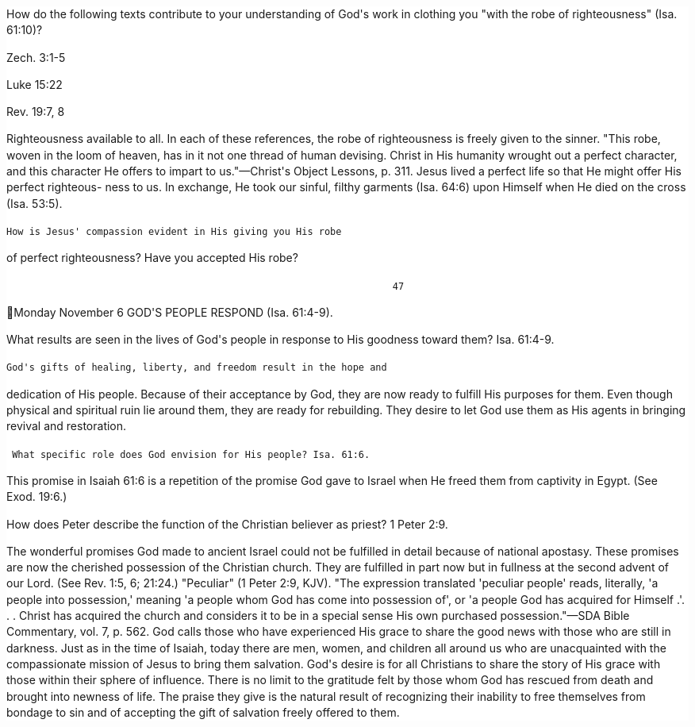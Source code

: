    How do the following texts contribute to your understanding of
God's work in clothing you "with the robe of righteousness" (Isa.
61:10)?

Zech. 3:1-5


Luke 15:22


Rev. 19:7, 8


   Righteousness available to all. In each of these references, the robe of
righteousness is freely given to the sinner. "This robe, woven in the loom
of heaven, has in it not one thread of human devising. Christ in His
humanity wrought out a perfect character, and this character He offers to
impart to us."—Christ's Object Lessons, p. 311.
   Jesus lived a perfect life so that He might offer His perfect righteous-
ness to us. In exchange, He took our sinful, filthy garments (Isa. 64:6)
upon Himself when He died on the cross (Isa. 53:5).

    How is Jesus' compassion evident in His giving you His robe
 of perfect righteousness? Have you accepted His robe?

                                                                        47
Monday                                                 November 6
GOD'S PEOPLE RESPOND (Isa. 61:4-9).

  What results are seen in the lives of God's people in response to His
goodness toward them? Isa. 61:4-9.


    God's gifts of healing, liberty, and freedom result in the hope and
dedication of His people. Because of their acceptance by God, they are
now ready to fulfill His purposes for them. Even though physical and
spiritual ruin lie around them, they are ready for rebuilding. They desire to
let God use them as His agents in bringing revival and restoration.

     What specific role does God envision for His people? Isa. 61:6.


   This promise in Isaiah 61:6 is a repetition of the promise God gave to
Israel when He freed them from captivity in Egypt. (See Exod. 19:6.)

   How does Peter describe the function of the Christian believer as
priest? 1 Peter 2:9.


   The wonderful promises God made to ancient Israel could not be
fulfilled in detail because of national apostasy. These promises are now the
cherished possession of the Christian church. They are fulfilled in part
now but in fullness at the second advent of our Lord. (See Rev. 1:5, 6;
21:24.)
   "Peculiar" (1 Peter 2:9, KJV). "The expression translated 'peculiar
people' reads, literally, 'a people into possession,' meaning 'a people
whom God has come into possession of', or 'a people God has acquired
for Himself .'. . . Christ has acquired the church and considers it to be in a
special sense His own purchased possession."—SDA Bible Commentary,
vol. 7, p. 562.
   God calls those who have experienced His grace to share the good news
with those who are still in darkness. Just as in the time of Isaiah, today
there are men, women, and children all around us who are unacquainted
with the compassionate mission of Jesus to bring them salvation. God's
desire is for all Christians to share the story of His grace with those within
their sphere of influence.
   There is no limit to the gratitude felt by those whom God has rescued from
death and brought into newness of life. The praise they give is the natural
result of recognizing their inability to free themselves from bondage to sin
and of accepting the gift of salvation freely offered to them.
